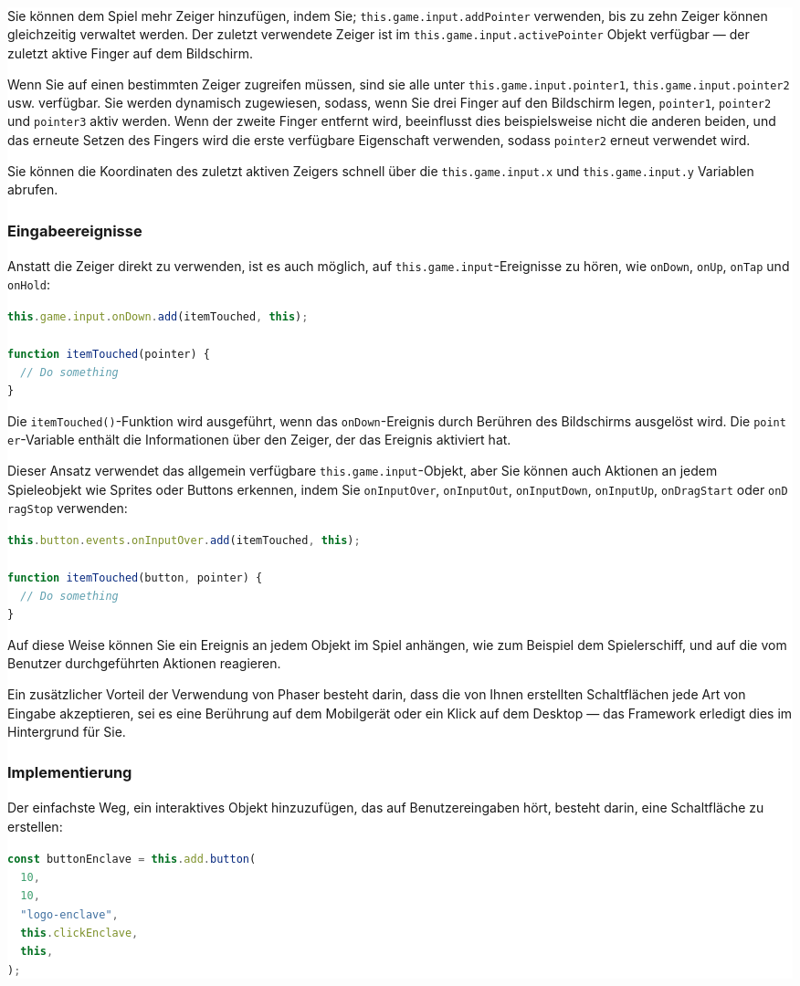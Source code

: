 Sie können dem Spiel mehr Zeiger hinzufügen, indem Sie; `this.game.input.addPointer` verwenden, bis zu zehn Zeiger können gleichzeitig verwaltet werden. Der zuletzt verwendete Zeiger ist im `this.game.input.activePointer` Objekt verfügbar — der zuletzt aktive Finger auf dem Bildschirm.

Wenn Sie auf einen bestimmten Zeiger zugreifen müssen, sind sie alle unter `this.game.input.pointer1`, `this.game.input.pointer2` usw. verfügbar. Sie werden dynamisch zugewiesen, sodass, wenn Sie drei Finger auf den Bildschirm legen, `pointer1`, `pointer2` und `pointer3` aktiv werden. Wenn der zweite Finger entfernt wird, beeinflusst dies beispielsweise nicht die anderen beiden, und das erneute Setzen des Fingers wird die erste verfügbare Eigenschaft verwenden, sodass `pointer2` erneut verwendet wird.

Sie können die Koordinaten des zuletzt aktiven Zeigers schnell über die `this.game.input.x` und `this.game.input.y` Variablen abrufen.

### Eingabeereignisse

Anstatt die Zeiger direkt zu verwenden, ist es auch möglich, auf `this.game.input`-Ereignisse zu hören, wie `onDown`, `onUp`, `onTap` und `onHold`:

```js
this.game.input.onDown.add(itemTouched, this);

function itemTouched(pointer) {
  // Do something
}
```

Die `itemTouched()`-Funktion wird ausgeführt, wenn das `onDown`-Ereignis durch Berühren des Bildschirms ausgelöst wird. Die `pointer`-Variable enthält die Informationen über den Zeiger, der das Ereignis aktiviert hat.

Dieser Ansatz verwendet das allgemein verfügbare `this.game.input`-Objekt, aber Sie können auch Aktionen an jedem Spieleobjekt wie Sprites oder Buttons erkennen, indem Sie `onInputOver`, `onInputOut`, `onInputDown`, `onInputUp`, `onDragStart` oder `onDragStop` verwenden:

```js
this.button.events.onInputOver.add(itemTouched, this);

function itemTouched(button, pointer) {
  // Do something
}
```

Auf diese Weise können Sie ein Ereignis an jedem Objekt im Spiel anhängen, wie zum Beispiel dem Spielerschiff, und auf die vom Benutzer durchgeführten Aktionen reagieren.

Ein zusätzlicher Vorteil der Verwendung von Phaser besteht darin, dass die von Ihnen erstellten Schaltflächen jede Art von Eingabe akzeptieren, sei es eine Berührung auf dem Mobilgerät oder ein Klick auf dem Desktop — das Framework erledigt dies im Hintergrund für Sie.

### Implementierung

Der einfachste Weg, ein interaktives Objekt hinzuzufügen, das auf Benutzereingaben hört, besteht darin, eine Schaltfläche zu erstellen:

```js
const buttonEnclave = this.add.button(
  10,
  10,
  "logo-enclave",
  this.clickEnclave,
  this,
);
```
